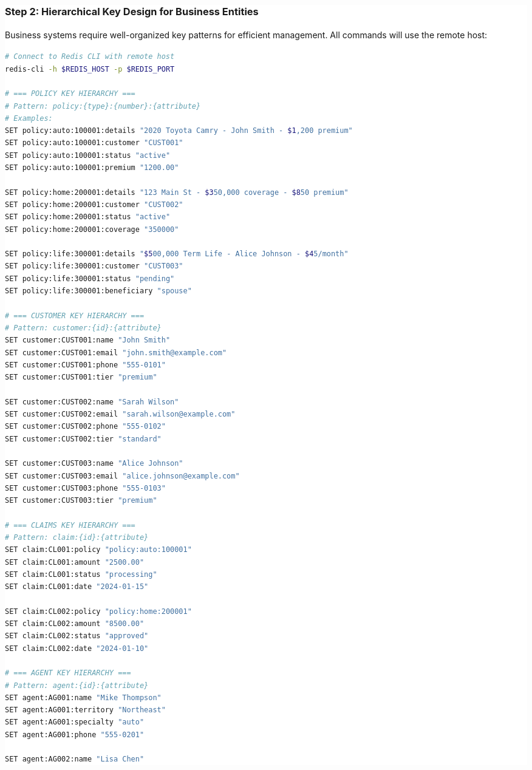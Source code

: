 ### Step 2: Hierarchical Key Design for Business Entities

Business systems require well-organized key patterns for efficient management. All commands will use the remote host:

```bash
# Connect to Redis CLI with remote host
redis-cli -h $REDIS_HOST -p $REDIS_PORT

# === POLICY KEY HIERARCHY ===
# Pattern: policy:{type}:{number}:{attribute}
# Examples:
SET policy:auto:100001:details "2020 Toyota Camry - John Smith - $1,200 premium"
SET policy:auto:100001:customer "CUST001"
SET policy:auto:100001:status "active"
SET policy:auto:100001:premium "1200.00"

SET policy:home:200001:details "123 Main St - $350,000 coverage - $850 premium"
SET policy:home:200001:customer "CUST002"
SET policy:home:200001:status "active"
SET policy:home:200001:coverage "350000"

SET policy:life:300001:details "$500,000 Term Life - Alice Johnson - $45/month"
SET policy:life:300001:customer "CUST003"
SET policy:life:300001:status "pending"
SET policy:life:300001:beneficiary "spouse"

# === CUSTOMER KEY HIERARCHY ===
# Pattern: customer:{id}:{attribute}
SET customer:CUST001:name "John Smith"
SET customer:CUST001:email "john.smith@example.com"
SET customer:CUST001:phone "555-0101"
SET customer:CUST001:tier "premium"

SET customer:CUST002:name "Sarah Wilson"
SET customer:CUST002:email "sarah.wilson@example.com"
SET customer:CUST002:phone "555-0102"
SET customer:CUST002:tier "standard"

SET customer:CUST003:name "Alice Johnson"
SET customer:CUST003:email "alice.johnson@example.com"
SET customer:CUST003:phone "555-0103"
SET customer:CUST003:tier "premium"

# === CLAIMS KEY HIERARCHY ===
# Pattern: claim:{id}:{attribute}
SET claim:CL001:policy "policy:auto:100001"
SET claim:CL001:amount "2500.00"
SET claim:CL001:status "processing"
SET claim:CL001:date "2024-01-15"

SET claim:CL002:policy "policy:home:200001"
SET claim:CL002:amount "8500.00"
SET claim:CL002:status "approved"
SET claim:CL002:date "2024-01-10"

# === AGENT KEY HIERARCHY ===
# Pattern: agent:{id}:{attribute}
SET agent:AG001:name "Mike Thompson"
SET agent:AG001:territory "Northeast"
SET agent:AG001:specialty "auto"
SET agent:AG001:phone "555-0201"

SET agent:AG002:name "Lisa Chen"
```